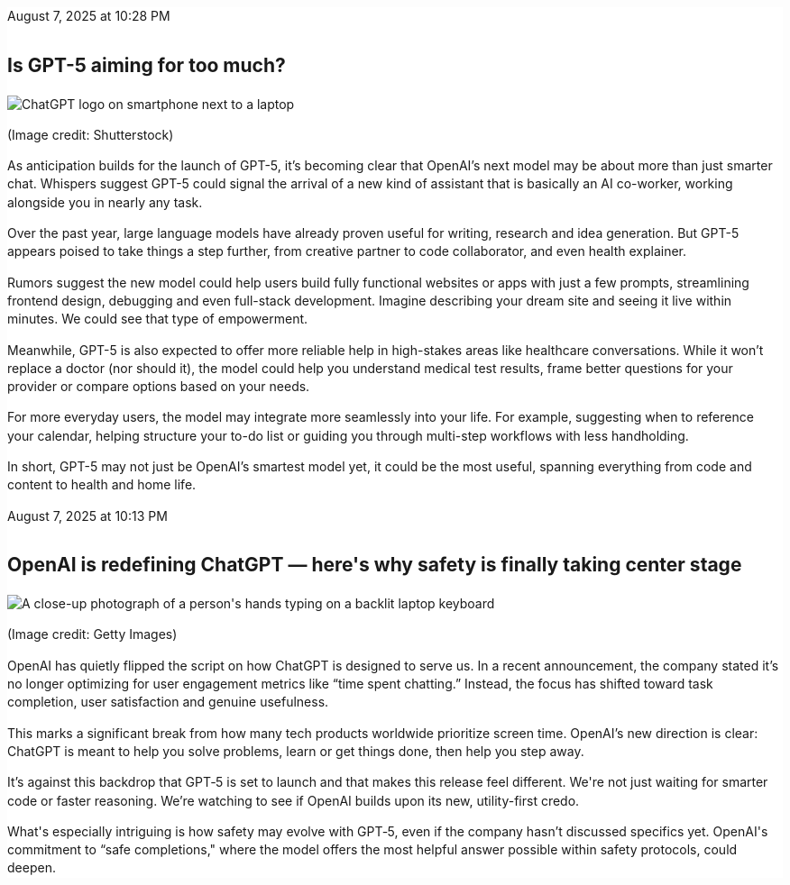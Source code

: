 August 7, 2025 at 10:28 PM

## Is GPT-5 aiming for too much?

![ChatGPT logo on smartphone next to a laptop](https://cdn.mos.cms.futurecdn.net/dCnZty2hKNmDqjVrvUD2nN.jpg)

(Image credit: Shutterstock)

As anticipation builds for the launch of GPT-5, it’s becoming clear that OpenAI’s next model may be about more than just smarter chat. Whispers suggest GPT-5 could signal the arrival of a new kind of assistant that is basically an AI co-worker, working alongside you in nearly any task.

Over the past year, large language models have already proven useful for writing, research and idea generation. But GPT-5 appears poised to take things a step further, from creative partner to code collaborator, and even health explainer.

Rumors suggest the new model could help users build fully functional websites or apps with just a few prompts, streamlining frontend design, debugging and even full-stack development. Imagine describing your dream site and seeing it live within minutes. We could see that type of empowerment.

Meanwhile, GPT-5 is also expected to offer more reliable help in high-stakes areas like healthcare conversations. While it won’t replace a doctor (nor should it), the model could help you understand medical test results, frame better questions for your provider or compare options based on your needs.

For more everyday users, the model may integrate more seamlessly into your life. For example, suggesting when to reference your calendar, helping structure your to-do list or guiding you through multi-step workflows with less handholding.

In short, GPT-5 may not just be OpenAI’s smartest model yet, it could be the most useful, spanning everything from code and content to health and home life.

August 7, 2025 at 10:13 PM

## OpenAI is redefining ChatGPT — here's why safety is finally taking center stage

![A close-up photograph of a person's hands typing on a backlit laptop keyboard](https://cdn.mos.cms.futurecdn.net/jBDk2xW89dCnp7R67pSNQg.jpg)

(Image credit: Getty Images)

OpenAI has quietly flipped the script on how ChatGPT is designed to serve us. In a recent announcement, the company stated it’s no longer optimizing for user engagement metrics like “time spent chatting.” Instead, the focus has shifted toward task completion, user satisfaction and genuine usefulness.

This marks a significant break from how many tech products worldwide prioritize screen time. OpenAI’s new direction is clear: ChatGPT is meant to help you solve problems, learn or get things done, then help you step away.

It’s against this backdrop that GPT‑5 is set to launch and that makes this release feel different. We're not just waiting for smarter code or faster reasoning. We’re watching to see if OpenAI builds upon its new, utility-first credo.

What's especially intriguing is how safety may evolve with GPT‑5, even if the company hasn’t discussed specifics yet. OpenAI's commitment to “safe completions," where the model offers the most helpful answer possible within safety protocols, could deepen.
